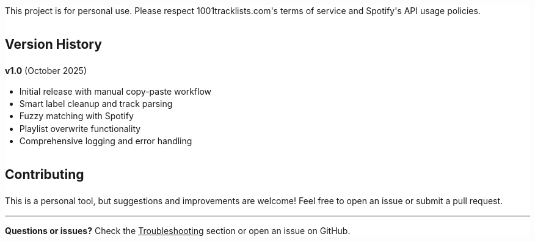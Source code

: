 This project is for personal use. Please respect 1001tracklists.com's terms of service and Spotify's API usage policies.

## Version History

**v1.0** (October 2025)
- Initial release with manual copy-paste workflow
- Smart label cleanup and track parsing
- Fuzzy matching with Spotify
- Playlist overwrite functionality
- Comprehensive logging and error handling

## Contributing

This is a personal tool, but suggestions and improvements are welcome! Feel free to open an issue or submit a pull request.

---

**Questions or issues?** Check the [Troubleshooting](#troubleshooting) section or open an issue on GitHub.

